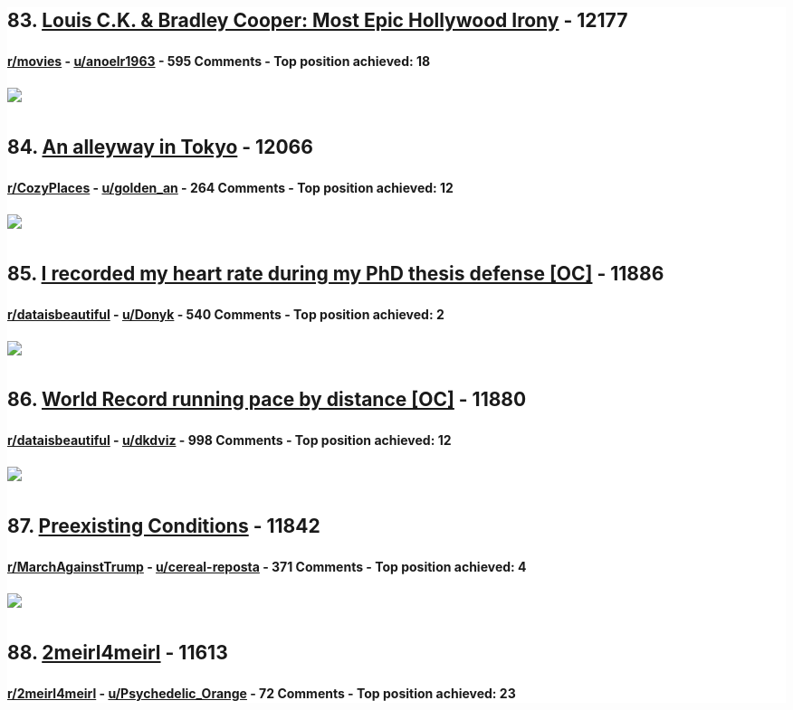 ## 83. [Louis C.K. &amp; Bradley Cooper: Most Epic Hollywood Irony](http://reddit.com/r/movies/comments/69kq6d/louis_ck_bradley_cooper_most_epic_hollywood_irony/) - 12177
#### [r/movies](http://reddit.com/r/movies) - [u/anoelr1963](http://reddit.com/u/anoelr1963) - 595 Comments - Top position achieved: 18

<a href="https://youtu.be/l3HYLLruJis"><img src="https://a.thumbs.redditmedia.com/3MrcliCKWudRmO5xIXx-YHDScGs0wWAe7Iqab4g9Wc0.jpg"></img></a>

## 84. [An alleyway in Tokyo](http://reddit.com/r/CozyPlaces/comments/69kv7o/an_alleyway_in_tokyo/) - 12066
#### [r/CozyPlaces](http://reddit.com/r/CozyPlaces) - [u/golden_an](http://reddit.com/u/golden_an) - 264 Comments - Top position achieved: 12

<a href="http://i.imgur.com/IW5Q0jK.jpg"><img src="https://b.thumbs.redditmedia.com/6mq381ozysl9jVujfyZ4jBXD2YnUIbWWvAxnrVOd4yg.jpg"></img></a>

## 85. [I recorded my heart rate during my PhD thesis defense [OC]](http://reddit.com/r/dataisbeautiful/comments/69k4y6/i_recorded_my_heart_rate_during_my_phd_thesis/) - 11886
#### [r/dataisbeautiful](http://reddit.com/r/dataisbeautiful) - [u/Donyk](http://reddit.com/u/Donyk) - 540 Comments - Top position achieved: 2

<a href="https://i.redd.it/wuudrdro7uvy.jpg"><img src="https://b.thumbs.redditmedia.com/x5-YINEQEDrCxqHZ6yPXpxspKSneyJwt7j54EMN1hrA.jpg"></img></a>

## 86. [World Record running pace by distance [OC]](http://reddit.com/r/dataisbeautiful/comments/69m4xe/world_record_running_pace_by_distance_oc/) - 11880
#### [r/dataisbeautiful](http://reddit.com/r/dataisbeautiful) - [u/dkdviz](http://reddit.com/u/dkdviz) - 998 Comments - Top position achieved: 12

<a href="https://i.redd.it/6gwlx05irwvy.png"><img src="https://b.thumbs.redditmedia.com/bZiM25owd8CbSoiq_WsiLdL_WprhNi5vZEazTVk68hs.jpg"></img></a>

## 87. [Preexisting Conditions](http://reddit.com/r/MarchAgainstTrump/comments/69nvwz/preexisting_conditions/) - 11842
#### [r/MarchAgainstTrump](http://reddit.com/r/MarchAgainstTrump) - [u/cereal-reposta](http://reddit.com/u/cereal-reposta) - 371 Comments - Top position achieved: 4

<a href="https://i.redd.it/zyoybetw7xvy.png"><img src="https://b.thumbs.redditmedia.com/atLhWmRtdfDuOVHf2aDuTSnSe4cBMVIUpZlra0cbpRY.jpg"></img></a>

## 88. [2meirl4meirl](http://reddit.com/r/2meirl4meirl/comments/69lodr/2meirl4meirl/) - 11613
#### [r/2meirl4meirl](http://reddit.com/r/2meirl4meirl) - [u/Psychedelic_Orange](http://reddit.com/u/Psychedelic_Orange) - 72 Comments - Top position achieved: 23
